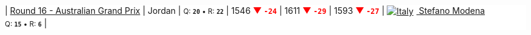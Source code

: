 | [Round 16 - Australian Grand Prix](../seasons/1992-season-report#round-16-australian-grand-prix) | Jordan | <small>Q:&nbsp;**`20`**&nbsp;•&nbsp;R:&nbsp;**`22`**</small> | 1546 **<span style="color: red;">▼&nbsp;`-24`</span>** | 1611 **<span style="color: red;">▼&nbsp;`-29`</span>** | 1593 **<span style="color: red;">▼&nbsp;`-27`</span>** | [<img src="https://upload.wikimedia.org/wikipedia/commons/0/03/Flag_of_Italy.svg" alt="Italy" width="20" height="auto" style="vertical-align: middle; margin-right: 5px;" onerror="this.outerHTML='🇮🇹'; this.style.marginRight='5px';"/> Stefano Modena](stefano-modena)<br/><small>Q:&nbsp;**`15`**&nbsp;•&nbsp;R:&nbsp;**`6`**</small> |

